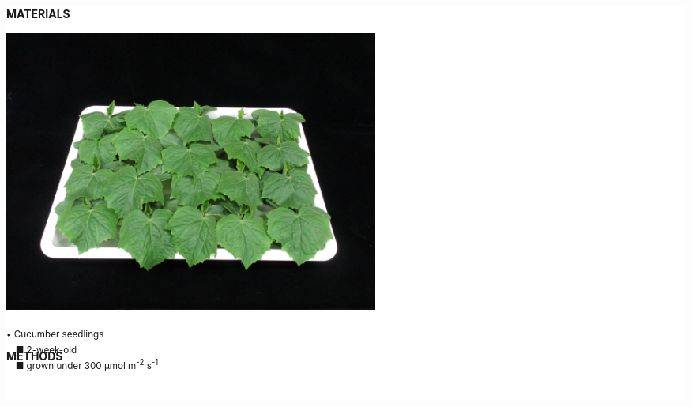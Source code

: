 **MATERIALS**

<img src="img/plant1.jpg" height="350px">

<small>• Cucumber seedlings</small><br>
<small>&emsp;■ 2-week-old</small><br>
<small>&emsp;■ grown under 300 µmol m<sup>-2</sup> s<sup>-1</sup></small>
    
</div class="column1">
<div class="column_right60" style="position:relative; top:-45px">

**METHODS**
